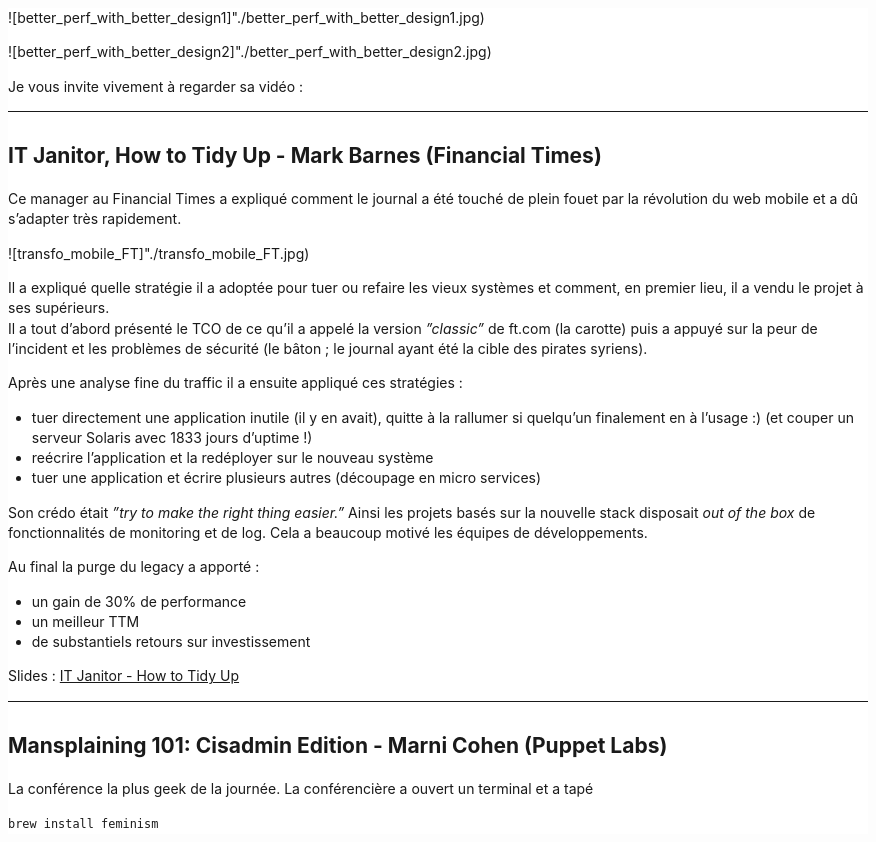 
![better_perf_with_better_design1]"./better_perf_with_better_design1.jpg)

![better_perf_with_better_design2]"./better_perf_with_better_design2.jpg)

Je vous invite vivement à regarder sa vidéo : 

<iframe width="560" height="315" src="//www.youtube.com/embed/DFImM0r4EpE" frameborder="0" allowfullscreen></iframe>

---

## IT Janitor, How to Tidy Up - Mark Barnes (Financial Times)

Ce manager au Financial Times a expliqué comment le journal a été touché de plein fouet par la révolution du web mobile et a dû s’adapter très rapidement. 

![transfo_mobile_FT]"./transfo_mobile_FT.jpg)

Il a expliqué quelle stratégie il a adoptée pour tuer ou refaire les vieux systèmes et comment, en premier lieu, il a vendu le projet à ses supérieurs.  
Il a tout d’abord présenté le TCO de ce qu’il a appelé la version *”classic”* de ft.com (la carotte) puis a appuyé sur la peur de l’incident et les problèmes de sécurité (le bâton ; le journal ayant été la cible des pirates syriens). 

Après une analyse fine du traffic il a ensuite appliqué ces stratégies : 
- tuer directement une application inutile (il y en avait), quitte à la rallumer si quelqu’un finalement en à l’usage :) (et couper un serveur Solaris avec 1833 jours d’uptime !)
- reécrire l’application et la redéployer sur le nouveau système
- tuer une application et écrire plusieurs autres (découpage en micro services)

Son crédo était *”try to make the right thing easier.”* Ainsi les projets basés sur la nouvelle stack disposait *out of the box* de fonctionnalités de monitoring et de log. Cela a beaucoup motivé les équipes de développements. 

Au final la purge du legacy a apporté : 

 - un gain de 30% de performance 
 - un meilleur TTM
 - de substantiels retours sur investissement

Slides : [IT Janitor - How to Tidy Up](https://cdn.oreillystatic.com/en/assets/1/event/121/IT%20Janitor%20-%20How%20to%20Tidy%20Up%20Presentation.pptx)

---

## Mansplaining 101: Cisadmin Edition - Marni Cohen (Puppet Labs)

La conférence la plus geek de la journée. La conférencière a ouvert un terminal et a tapé 

```bash
brew install feminism
```

